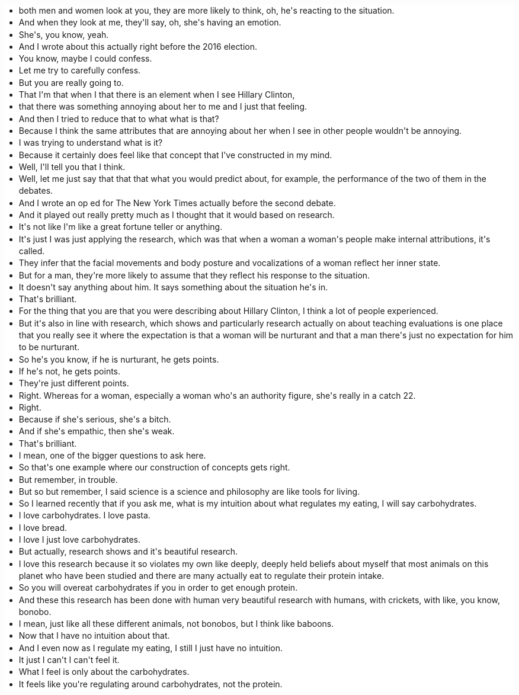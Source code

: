 *  both men and women look at you, they are more likely to think, oh, he's reacting to the situation.
*  And when they look at me, they'll say, oh, she's having an emotion.
*  She's, you know, yeah.
*  And I wrote about this actually right before the 2016 election.
*  You know, maybe I could confess.
*  Let me try to carefully confess.
*  But you are really going to.
*  That I'm that when I that there is an element when I see Hillary Clinton,
*  that there was something annoying about her to me and I just that feeling.
*  And then I tried to reduce that to what what is that?
*  Because I think the same attributes that are annoying about her when I see in other people wouldn't be annoying.
*  I was trying to understand what is it?
*  Because it certainly does feel like that concept that I've constructed in my mind.
*  Well, I'll tell you that I think.
*  Well, let me just say that that that what you would predict about, for example, the performance of the two of them in the debates.
*  And I wrote an op ed for The New York Times actually before the second debate.
*  And it played out really pretty much as I thought that it would based on research.
*  It's not like I'm like a great fortune teller or anything.
*  It's just I was just applying the research, which was that when a woman a woman's people make internal attributions, it's called.
*  They infer that the facial movements and body posture and vocalizations of a woman reflect her inner state.
*  But for a man, they're more likely to assume that they reflect his response to the situation.
*  It doesn't say anything about him. It says something about the situation he's in.
*  That's brilliant.
*  For the thing that you are that you were describing about Hillary Clinton, I think a lot of people experienced.
*  But it's also in line with research, which shows and particularly research actually on about teaching evaluations is one place that you really see it where the expectation is that a woman will be nurturant and that a man there's just no expectation for him to be nurturant.
*  So he's you know, if he is nurturant, he gets points.
*  If he's not, he gets points.
*  They're just different points.
*  Right. Whereas for a woman, especially a woman who's an authority figure, she's really in a catch 22.
*  Right.
*  Because if she's serious, she's a bitch.
*  And if she's empathic, then she's weak.
*  That's brilliant.
*  I mean, one of the bigger questions to ask here.
*  So that's one example where our construction of concepts gets right.
*  But remember, in trouble.
*  But so but remember, I said science is a science and philosophy are like tools for living.
*  So I learned recently that if you ask me, what is my intuition about what regulates my eating, I will say carbohydrates.
*  I love carbohydrates. I love pasta.
*  I love bread.
*  I love I just love carbohydrates.
*  But actually, research shows and it's beautiful research.
*  I love this research because it so violates my own like deeply, deeply held beliefs about myself that most animals on this planet who have been studied and there are many actually eat to regulate their protein intake.
*  So you will overeat carbohydrates if you in order to get enough protein.
*  And these this research has been done with human very beautiful research with humans, with crickets, with like, you know, bonobo.
*  I mean, just like all these different animals, not bonobos, but I think like baboons.
*  Now that I have no intuition about that.
*  And I even now as I regulate my eating, I still I just have no intuition.
*  It just I can't I can't feel it.
*  What I feel is only about the carbohydrates.
*  It feels like you're regulating around carbohydrates, not the protein.